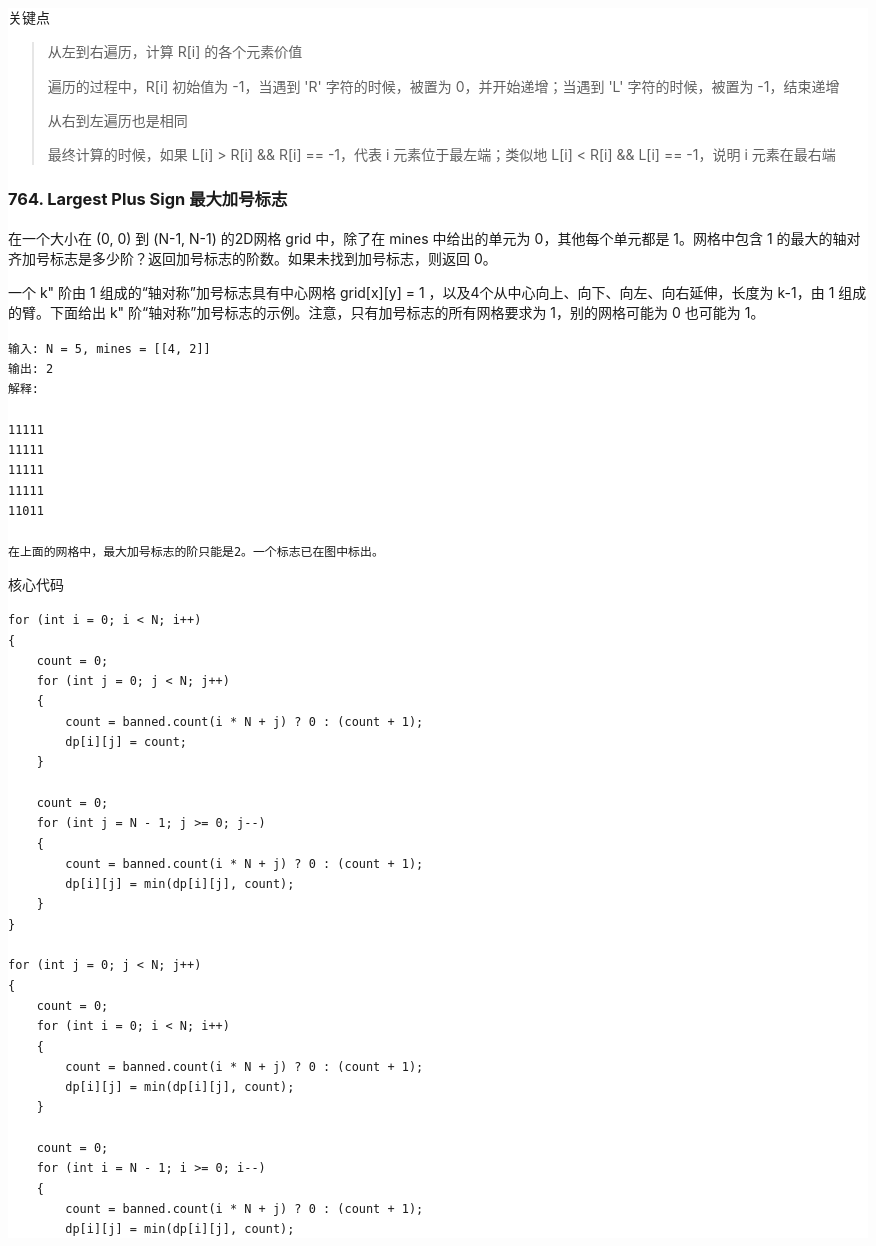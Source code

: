 关键点

> 从左到右遍历，计算 R[i] 的各个元素价值
> 
> 遍历的过程中，R[i] 初始值为 -1，当遇到 'R' 字符的时候，被置为 0，并开始递增；当遇到 'L' 字符的时候，被置为 -1，结束递增
> 
> 从右到左遍历也是相同
> 
> 最终计算的时候，如果 L[i] > R[i] && R[i] == -1，代表 i 元素位于最左端；类似地 L[i] < R[i] && L[i] == -1，说明 i 元素在最右端

### 764. Largest Plus Sign 最大加号标志

在一个大小在 (0, 0) 到 (N-1, N-1) 的2D网格 grid 中，除了在 mines 中给出的单元为 0，其他每个单元都是 1。网格中包含 1 的最大的轴对齐加号标志是多少阶？返回加号标志的阶数。如果未找到加号标志，则返回 0。

一个 k" 阶由 1 组成的“轴对称”加号标志具有中心网格  grid[x][y] = 1 ，以及4个从中心向上、向下、向左、向右延伸，长度为 k-1，由 1 组成的臂。下面给出 k" 阶“轴对称”加号标志的示例。注意，只有加号标志的所有网格要求为 1，别的网格可能为 0 也可能为 1。

```
输入: N = 5, mines = [[4, 2]]
输出: 2
解释:

11111
11111
11111
11111
11011

在上面的网格中，最大加号标志的阶只能是2。一个标志已在图中标出。

```

核心代码

```
for (int i = 0; i < N; i++)
{
    count = 0;
    for (int j = 0; j < N; j++)
    {
        count = banned.count(i * N + j) ? 0 : (count + 1);
        dp[i][j] = count;
    }
    
    count = 0;
    for (int j = N - 1; j >= 0; j--)
    {
        count = banned.count(i * N + j) ? 0 : (count + 1);
        dp[i][j] = min(dp[i][j], count);
    }
}
    
for (int j = 0; j < N; j++)
{
    count = 0;
    for (int i = 0; i < N; i++)
    {
        count = banned.count(i * N + j) ? 0 : (count + 1);
        dp[i][j] = min(dp[i][j], count);
    }
    
    count = 0;
    for (int i = N - 1; i >= 0; i--)
    {
        count = banned.count(i * N + j) ? 0 : (count + 1);
        dp[i][j] = min(dp[i][j], count);
```